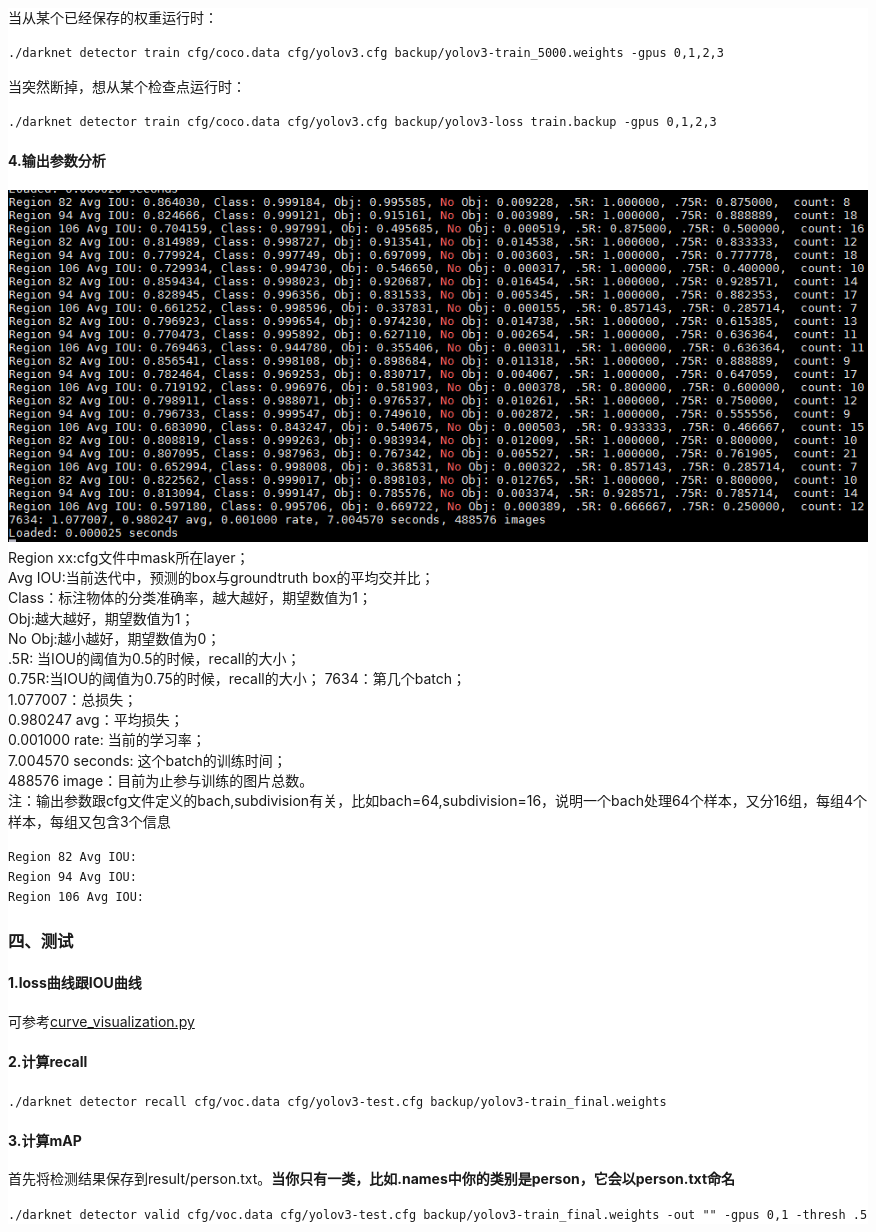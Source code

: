 当从某个已经保存的权重运行时：  
```
./darknet detector train cfg/coco.data cfg/yolov3.cfg backup/yolov3-train_5000.weights -gpus 0,1,2,3
```  
当突然断掉，想从某个检查点运行时：  
```
./darknet detector train cfg/coco.data cfg/yolov3.cfg backup/yolov3-loss train.backup -gpus 0,1,2,3
```    
#### 4.输出参数分析  
![](/blog_image/YOLOv3_t.png)
Region xx:cfg文件中mask所在layer；  
Avg IOU:当前迭代中，预测的box与groundtruth box的平均交并比；  
Class：标注物体的分类准确率，越大越好，期望数值为1；  
Obj:越大越好，期望数值为1；  
No Obj:越小越好，期望数值为0；  
.5R: 当IOU的阈值为0.5的时候，recall的大小；  
0.75R:当IOU的阈值为0.75的时候，recall的大小；
7634：第几个batch；  
1.077007：总损失；  
0.980247 avg：平均损失；  
0.001000 rate: 当前的学习率；  
7.004570 seconds: 这个batch的训练时间；  
488576 image：目前为止参与训练的图片总数。  
注：输出参数跟cfg文件定义的bach,subdivision有关，比如bach=64,subdivision=16，说明一个bach处理64个样本，又分16组，每组4个样本，每组又包含3个信息 
```
Region 82 Avg IOU: 
Region 94 Avg IOU: 
Region 106 Avg IOU:
```
### 四、测试
#### 1.loss曲线跟IOU曲线  
可参考[curve_visualization.py](https://github.com/Youth-18/tools/blob/master/YOLOv3/curve_visualization.py)
#### 2.计算recall
```
./darknet detector recall cfg/voc.data cfg/yolov3-test.cfg backup/yolov3-train_final.weights
```
#### 3.计算mAP  
首先将检测结果保存到result/person.txt。**当你只有一类，比如.names中你的类别是person，它会以person.txt命名**
```
./darknet detector valid cfg/voc.data cfg/yolov3-test.cfg backup/yolov3-train_final.weights -out "" -gpus 0,1 -thresh .5
```